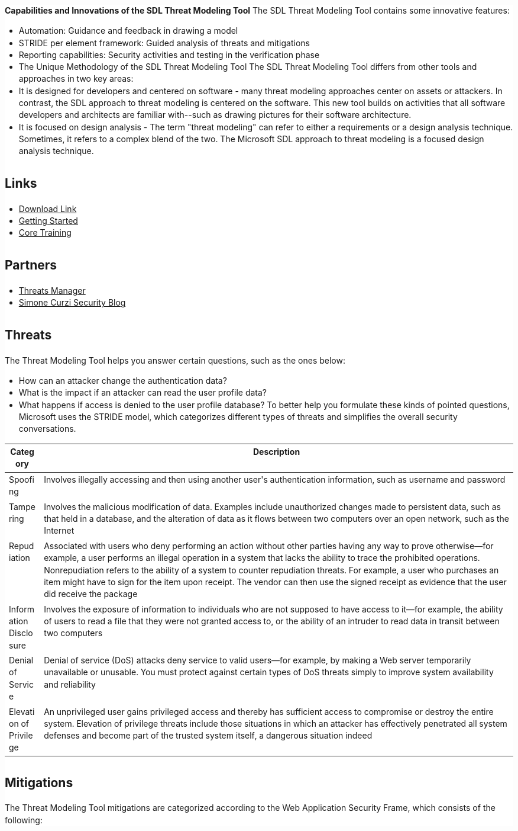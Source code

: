 **Capabilities and Innovations of the SDL Threat Modeling Tool**
The SDL Threat Modeling Tool contains some innovative features:
* Automation: Guidance and feedback in drawing a model
* STRIDE per element framework: Guided analysis of threats and mitigations
* Reporting capabilities: Security activities and testing in the verification phase
* The Unique Methodology of the SDL Threat Modeling Tool
The SDL Threat Modeling Tool differs from other tools and approaches in two key areas:
* It is designed for developers and centered on software - many threat modeling approaches center on assets or attackers. In contrast, the SDL approach to threat modeling is centered on the software. This new tool builds on activities that all software developers and architects are familiar with--such as drawing pictures for their software architecture.
* It is focused on design analysis - The term "threat modeling" can refer to either a requirements or a design analysis technique. Sometimes, it refers to a complex blend of the two. The Microsoft SDL approach to threat modeling is a focused design analysis technique.

## <a id="links"></a>Links
* [Download Link](https://www.microsoft.com/download/details.aspx?id=49168)
* [Getting Started](https://msdn.microsoft.com/magazine/dd347831.aspx)
* [Core Training](https://www.microsoft.com/download/details.aspx?id=16420)

## <a id="partners"></a>Partners
* [Threats Manager](https://simoneonsecurity.com/threatsmanagersetup-v1-5-10/)
* [Simone Curzi Security Blog](https://simoneonsecurity.com/)

## <a id="threats"></a>Threats
The Threat Modeling Tool helps you answer certain questions, such as the ones below:
* How can an attacker change the authentication data?
* What is the impact if an attacker can read the user profile data?
* What happens if access is denied to the user profile database?
To better help you formulate these kinds of pointed questions, Microsoft uses the STRIDE model, which categorizes different types of threats and simplifies the overall security conversations.

| Category | Description |
| -------- | ----------- |
| Spoofing | Involves illegally accessing and then using another user's authentication information, such as username and password |
| Tampering | Involves the malicious modification of data. Examples include unauthorized changes made to persistent data, such as that held in a database, and the alteration of data as it flows between two computers over an open network, such as the Internet |
| Repudiation | Associated with users who deny performing an action without other parties having any way to prove otherwise—for example, a user performs an illegal operation in a system that lacks the ability to trace the prohibited operations. Nonrepudiation refers to the ability of a system to counter repudiation threats. For example, a user who purchases an item might have to sign for the item upon receipt. The vendor can then use the signed receipt as evidence that the user did receive the package |
| Information Disclosure | Involves the exposure of information to individuals who are not supposed to have access to it—for example, the ability of users to read a file that they were not granted access to, or the ability of an intruder to read data in transit between two computers |
| Denial of Service | Denial of service (DoS) attacks deny service to valid users—for example, by making a Web server temporarily unavailable or unusable. You must protect against certain types of DoS threats simply to improve system availability and reliability |
| Elevation of Privilege | An unprivileged user gains privileged access and thereby has sufficient access to compromise or destroy the entire system. Elevation of privilege threats include those situations in which an attacker has effectively penetrated all system defenses and become part of the trusted system itself, a dangerous situation indeed |

## <a id="mitigations"></a>Mitigations
The Threat Modeling Tool mitigations are categorized according to the Web Application Security Frame, which consists of the following:
